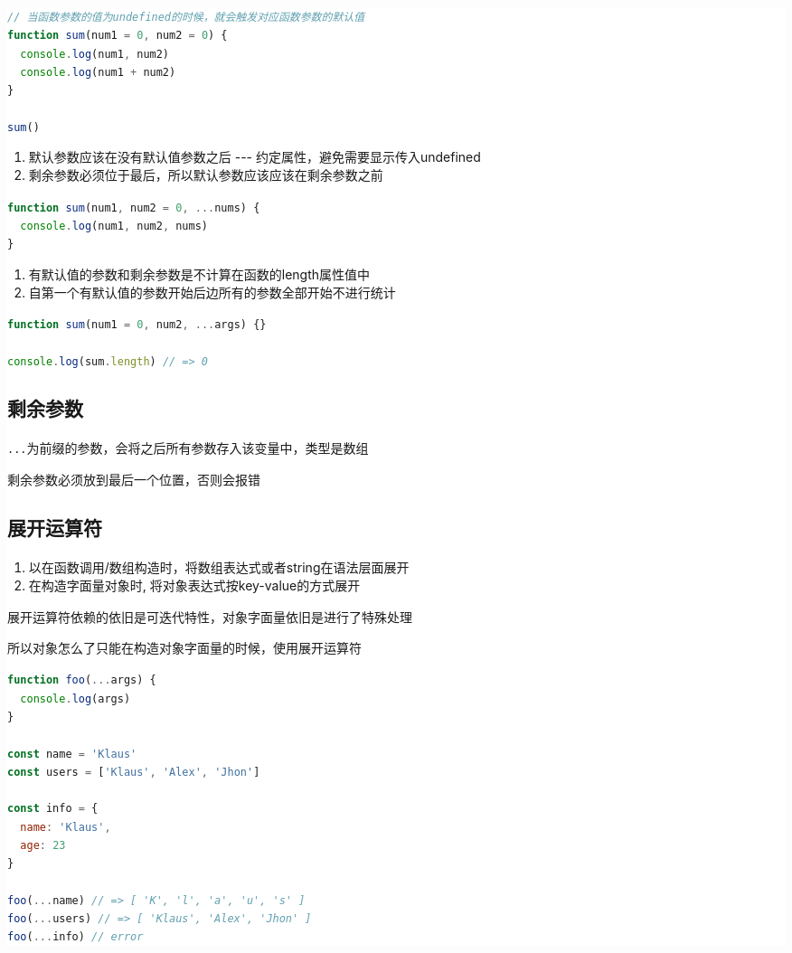 ```js
// 当函数参数的值为undefined的时候，就会触发对应函数参数的默认值
function sum(num1 = 0, num2 = 0) {
  console.log(num1, num2)
  console.log(num1 + num2)
}

sum()
```



1. 默认参数应该在没有默认值参数之后 --- 约定属性，避免需要显示传入undefined
2. 剩余参数必须位于最后，所以默认参数应该应该在剩余参数之前

```js
function sum(num1, num2 = 0, ...nums) {
  console.log(num1, num2, nums)
}
```



1. 有默认值的参数和剩余参数是不计算在函数的length属性值中
2. 自第一个有默认值的参数开始后边所有的参数全部开始不进行统计

```js
function sum(num1 = 0, num2, ...args) {}

console.log(sum.length) // => 0
```



## 剩余参数

`...`为前缀的参数，会将之后所有参数存入该变量中，类型是数组

剩余参数必须放到最后一个位置，否则会报错



## 展开运算符

1. 以在函数调用/数组构造时，将数组表达式或者string在语法层面展开
2. 在构造字面量对象时, 将对象表达式按key-value的方式展开



展开运算符依赖的依旧是可迭代特性，对象字面量依旧是进行了特殊处理

所以对象怎么了只能在构造对象字面量的时候，使用展开运算符

```js
function foo(...args) {
  console.log(args)
}

const name = 'Klaus'
const users = ['Klaus', 'Alex', 'Jhon']

const info = {
  name: 'Klaus',
  age: 23
}

foo(...name) // => [ 'K', 'l', 'a', 'u', 's' ]
foo(...users) // => [ 'Klaus', 'Alex', 'Jhon' ]
foo(...info) // error
```
